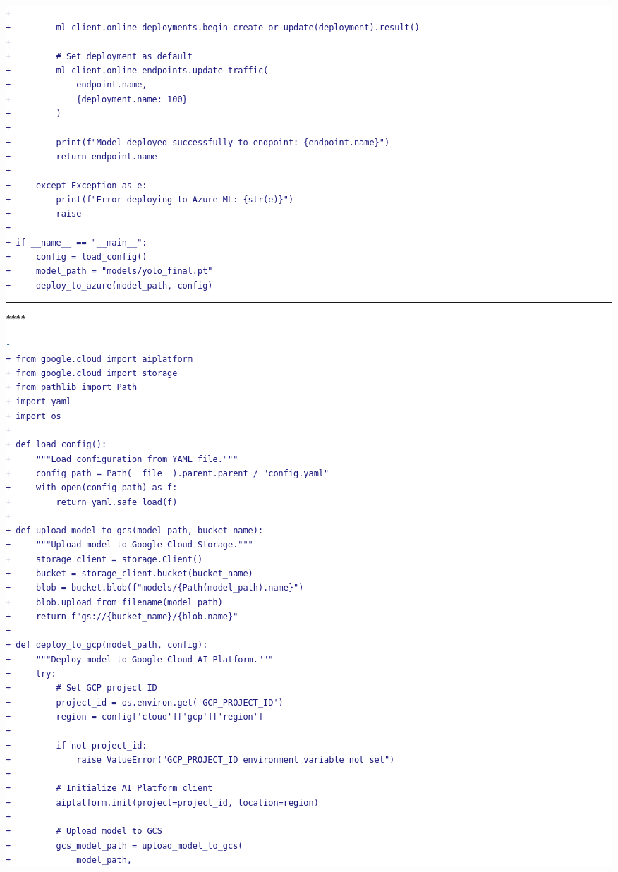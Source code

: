 ```diff
+         
+         ml_client.online_deployments.begin_create_or_update(deployment).result()
+         
+         # Set deployment as default
+         ml_client.online_endpoints.update_traffic(
+             endpoint.name,
+             {deployment.name: 100}
+         )
+         
+         print(f"Model deployed successfully to endpoint: {endpoint.name}")
+         return endpoint.name
+         
+     except Exception as e:
+         print(f"Error deploying to Azure ML: {str(e)}")
+         raise
+ 
+ if __name__ == "__main__":
+     config = load_config()
+     model_path = "models/yolo_final.pt"
+     deploy_to_azure(model_path, config) 
```

---

_****_

```diff
- 
+ from google.cloud import aiplatform
+ from google.cloud import storage
+ from pathlib import Path
+ import yaml
+ import os
+ 
+ def load_config():
+     """Load configuration from YAML file."""
+     config_path = Path(__file__).parent.parent / "config.yaml"
+     with open(config_path) as f:
+         return yaml.safe_load(f)
+ 
+ def upload_model_to_gcs(model_path, bucket_name):
+     """Upload model to Google Cloud Storage."""
+     storage_client = storage.Client()
+     bucket = storage_client.bucket(bucket_name)
+     blob = bucket.blob(f"models/{Path(model_path).name}")
+     blob.upload_from_filename(model_path)
+     return f"gs://{bucket_name}/{blob.name}"
+ 
+ def deploy_to_gcp(model_path, config):
+     """Deploy model to Google Cloud AI Platform."""
+     try:
+         # Set GCP project ID
+         project_id = os.environ.get('GCP_PROJECT_ID')
+         region = config['cloud']['gcp']['region']
+         
+         if not project_id:
+             raise ValueError("GCP_PROJECT_ID environment variable not set")
+         
+         # Initialize AI Platform client
+         aiplatform.init(project=project_id, location=region)
+         
+         # Upload model to GCS
+         gcs_model_path = upload_model_to_gcs(
+             model_path,
```